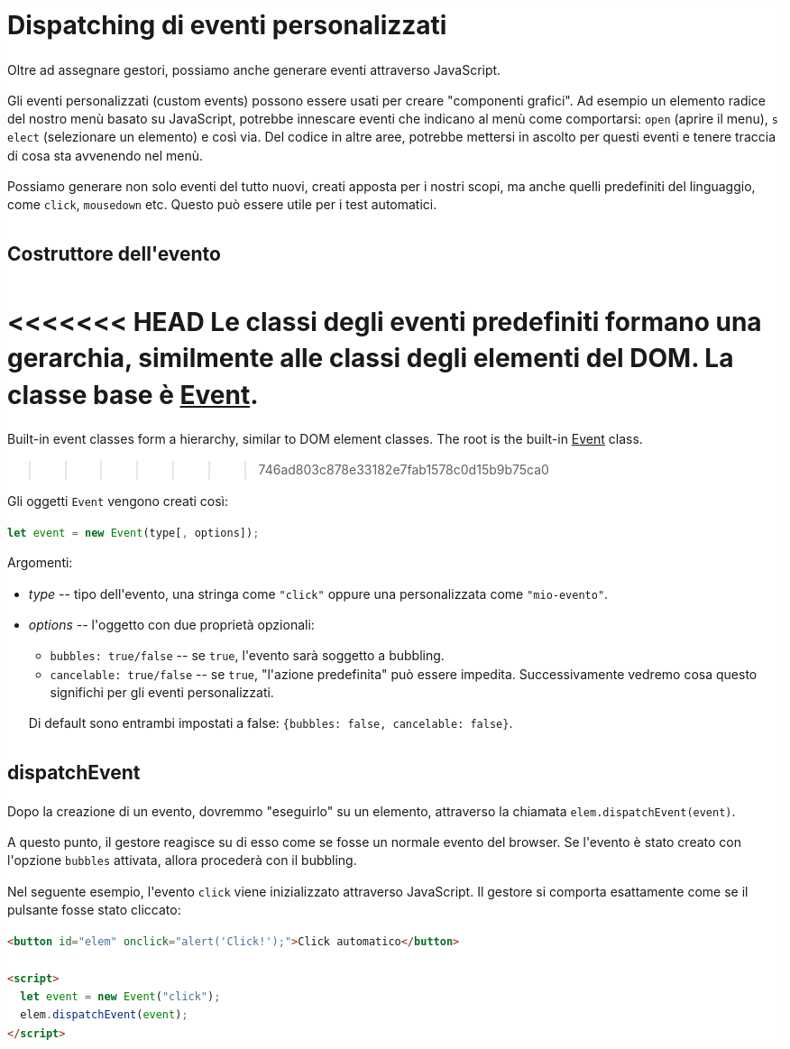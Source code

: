 # Dispatching di eventi personalizzati

Oltre ad assegnare gestori, possiamo anche generare eventi attraverso JavaScript.

Gli eventi personalizzati (custom events) possono essere usati per creare "componenti grafici". Ad esempio un elemento radice del nostro menù basato su JavaScript, potrebbe innescare eventi che indicano al menù come comportarsi: `open` (aprire il menu), `select` (selezionare un elemento) e così via. Del codice in altre aree, potrebbe mettersi in ascolto per questi eventi e tenere traccia di cosa sta avvenendo nel menù.

Possiamo generare non solo eventi del tutto nuovi, creati apposta per i nostri scopi, ma anche quelli predefiniti del linguaggio, come `click`, `mousedown` etc. Questo può essere utile per i test automatici.

## Costruttore dell'evento 

<<<<<<< HEAD
Le classi degli eventi predefiniti formano una gerarchia, similmente alle classi degli elementi del DOM. La classe base è [Event](http://www.w3.org/TR/dom/#event).
=======
Built-in event classes form a hierarchy, similar to DOM element classes. The root is the built-in [Event](https://dom.spec.whatwg.org/#events) class.
>>>>>>> 746ad803c878e33182e7fab1578c0d15b9b75ca0

Gli oggetti `Event` vengono creati così:

```js
let event = new Event(type[, options]);
```

Argomenti:

- *type* -- tipo dell'evento, una stringa come `"click"` oppure una personalizzata come `"mio-evento"`.
- *options* -- l'oggetto con due proprietà opzionali:
  - `bubbles: true/false` -- se `true`, l'evento sarà soggetto a bubbling.
  - `cancelable: true/false` -- se `true`, "l'azione predefinita" può essere impedita. Successivamente vedremo cosa questo significhi per gli eventi personalizzati.

  Di default sono entrambi impostati a false: `{bubbles: false, cancelable: false}`.

## dispatchEvent

Dopo la creazione di un evento, dovremmo "eseguirlo" su un elemento, attraverso la chiamata `elem.dispatchEvent(event)`.

A questo punto, il gestore reagisce su di esso come se fosse un normale evento del browser. Se l'evento è stato creato con l'opzione `bubbles` attivata, allora procederà con il bubbling.

Nel seguente esempio, l'evento `click` viene inizializzato attraverso JavaScript. Il gestore si comporta esattamente come se il pulsante fosse stato cliccato:

```html run no-beautify
<button id="elem" onclick="alert('Click!');">Click automatico</button>

<script>
  let event = new Event("click");
  elem.dispatchEvent(event);
</script>
```
